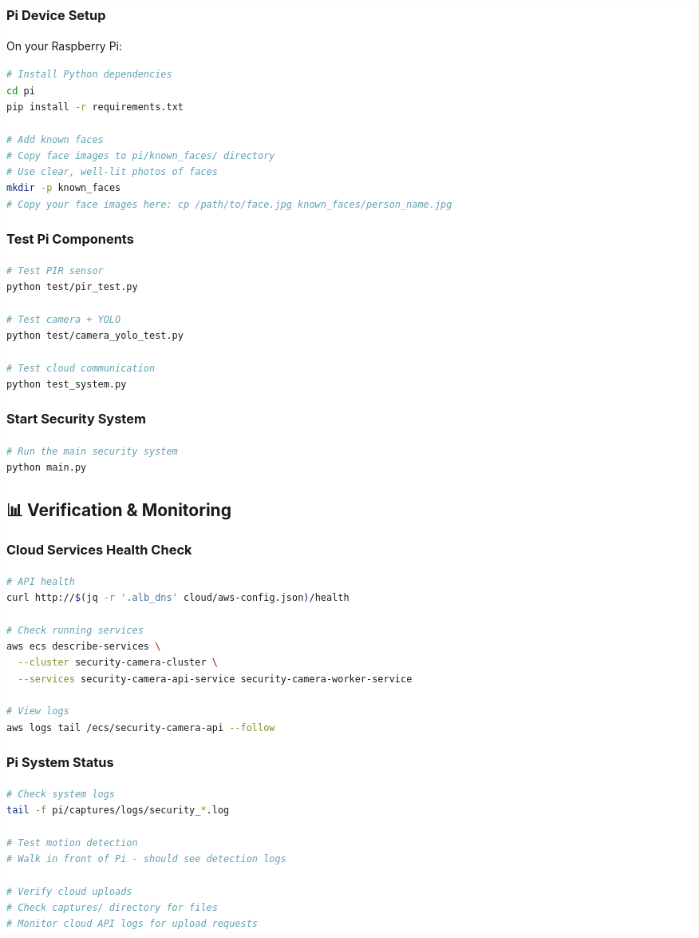### Pi Device Setup
On your Raspberry Pi:

```bash
# Install Python dependencies
cd pi
pip install -r requirements.txt

# Add known faces
# Copy face images to pi/known_faces/ directory
# Use clear, well-lit photos of faces
mkdir -p known_faces
# Copy your face images here: cp /path/to/face.jpg known_faces/person_name.jpg
```

### Test Pi Components
```bash
# Test PIR sensor
python test/pir_test.py

# Test camera + YOLO
python test/camera_yolo_test.py

# Test cloud communication
python test_system.py
```

### Start Security System
```bash
# Run the main security system
python main.py
```

## 📊 Verification & Monitoring

### Cloud Services Health Check
```bash
# API health
curl http://$(jq -r '.alb_dns' cloud/aws-config.json)/health

# Check running services
aws ecs describe-services \
  --cluster security-camera-cluster \
  --services security-camera-api-service security-camera-worker-service

# View logs
aws logs tail /ecs/security-camera-api --follow
```

### Pi System Status
```bash
# Check system logs
tail -f pi/captures/logs/security_*.log

# Test motion detection
# Walk in front of Pi - should see detection logs

# Verify cloud uploads
# Check captures/ directory for files
# Monitor cloud API logs for upload requests
```
